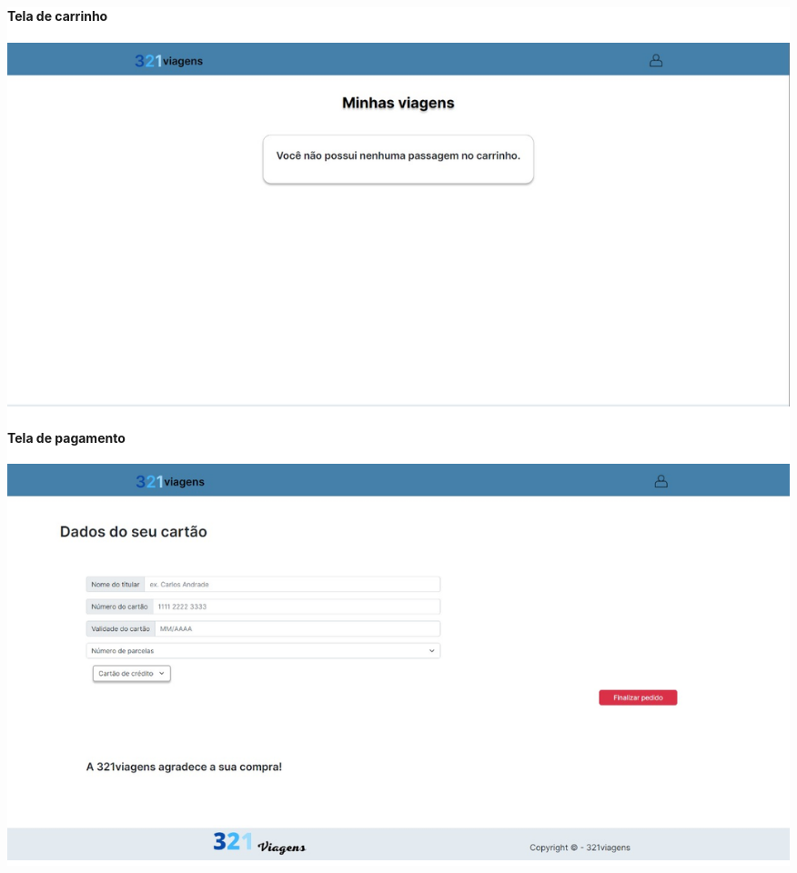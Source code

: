 #### Tela de carrinho

<p align="center">
  <img alt="Tela de carrinho" src="./public/assets/tela-carrinho.jpeg" width="100%">
</p>

#### Tela de pagamento

<p align="center">
  <img alt="Tela de pagamento" src="./public/assets/tela-pagamento.jpeg" width="100%">
</p>
